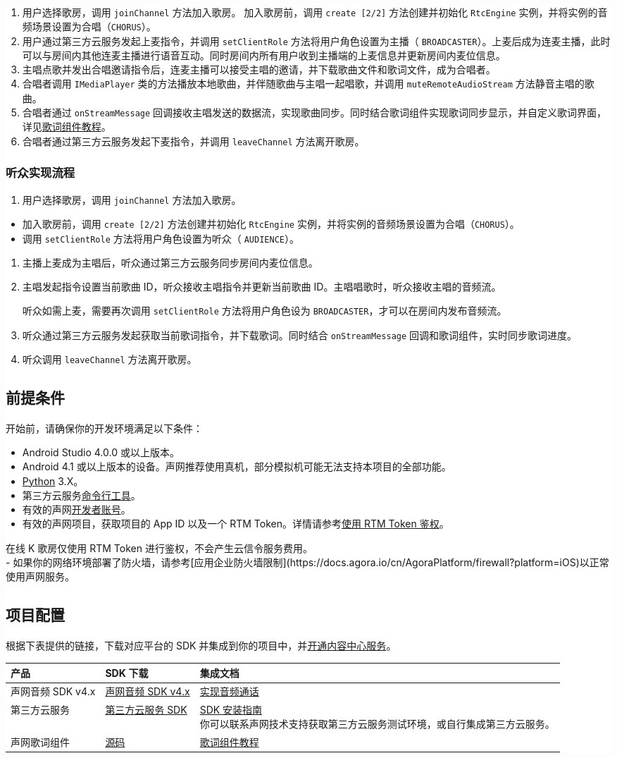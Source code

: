 1. 用户选择歌房，调用 `joinChannel` 方法加入歌房。
   加入歌房前，调用 `create [2/2]` 方法创建并初始化 `RtcEngine` 实例，并将实例的音频场景设置为合唱（`CHORUS`）。
2. 用户通过第三方云服务发起上麦指令，并调用 `setClientRole` 方法将用户角色设置为主播（ `BROADCASTER`）。上麦后成为连麦主播，此时可以与房间内其他连麦主播进行语音互动。同时房间内所有用户收到主播端的上麦信息并更新房间内麦位信息。
3. 主唱点歌并发出合唱邀请指令后，连麦主播可以接受主唱的邀请，并下载歌曲文件和歌词文件，成为合唱者。
4. 合唱者调用 `IMediaPlayer` 类的方法播放本地歌曲，并伴随歌曲与主唱一起唱歌，并调用 `muteRemoteAudioStream` 方法静音主唱的歌曲。
5. 合唱者通过 `onStreamMessage` 回调接收主唱发送的数据流，实现歌曲同步。同时结合歌词组件实现歌词同步显示，并自定义歌词界面，详见[歌词组件教程](https://docs.agora.io/cn/online-ktv/ktv_lrcview_android?platform=Android)。
6. 合唱者通过第三方云服务发起下麦指令，并调用 `leaveChannel` 方法离开歌房。

### 听众实现流程

1. 用户选择歌房，调用 `joinChannel` 方法加入歌房。
 - 加入歌房前，调用 `create [2/2]` 方法创建并初始化 `RtcEngine` 实例，并将实例的音频场景设置为合唱（`CHORUS`）。
 - 调用 `setClientRole` 方法将用户角色设置为听众（ `AUDIENCE`）。

1. 主播上麦成为主唱后，听众通过第三方云服务同步房间内麦位信息。

2. 主唱发起指令设置当前歌曲 ID，听众接收主唱指令并更新当前歌曲 ID。主唱唱歌时，听众接收主唱的音频流。

   听众如需上麦，需要再次调用 `setClientRole` 方法将用户角色设为 `BROADCASTER`，才可以在房间内发布音频流。

3. 听众通过第三方云服务发起获取当前歌词指令，并下载歌词。同时结合 `onStreamMessage` 回调和歌词组件，实时同步歌词进度。

4. 听众调用 `leaveChannel` 方法离开歌房。

## 前提条件

开始前，请确保你的开发环境满足以下条件：

- Android Studio 4.0.0 或以上版本。
- Android 4.1 或以上版本的设备。声网推荐使用真机，部分模拟机可能无法支持本项目的全部功能。
- [Python](https://www.python.org/) 3.X。
- 第三方云服务[命令行工具](https://leancloud.cn/docs/leanengine_faq.html#hash-864044521)。
- 有效的声网[开发者账号](https://docs.agora.io/cn/AgoraPlatform/sign_in_and_sign_up)。
- 有效的声网项目，获取项目的 App ID 以及一个 RTM Token。详情请参考[使用 RTM Token 鉴权](https://docs.agora.io/cn/Real-time-Messaging/token_upgrade_rtm#参考)。
<div class="alert info">在线 K 歌房仅使用 RTM Token 进行鉴权，不会产生云信令服务费用。</div>
- 如果你的网络环境部署了防火墙，请参考[应用企业防火墙限制](https://docs.agora.io/cn/AgoraPlatform/firewall?platform=iOS)以正常使用声网服务。

## 项目配置

根据下表提供的链接，下载对应平台的 SDK 并集成到你的项目中，并[开通内容中心服务](https://docs.agora.io/cn/online-ktv/ktv_song_rest?platform=All%20Platforms#开通服务)。

| 产品              | SDK 下载                                                     | 集成文档                                                     |
| :---------------- | :----------------------------------------------------------- | :----------------------------------------------------------- |
| 声网音频 SDK v4.x | [声网音频 SDK v4.x ](https://docs.agora.io/cn/voice-call-4.x/downloads?platform=Android) | [实现音频通话](https://docs.agora.io/cn/voice-call-4.x/start_call_audio_android_ng?platform=Android) |
| 第三方云服务      | [第三方云服务 SDK](https://leancloud.cn/docs/sdk_down.html)  | [SDK 安装指南](https://leancloud.cn/docs/start.html)<div class="alert note"> 你可以联系声网技术支持获取第三方云服务测试环境，或自行集成第三方云服务。</div> |
| 声网歌词组件      | [源码](https://github.com/AgoraIO-Community/LrcView-Android) | [歌词组件教程](https://docs.agora.io/cn/online-ktv/ktv_lrcview_android?platform=Android) |
